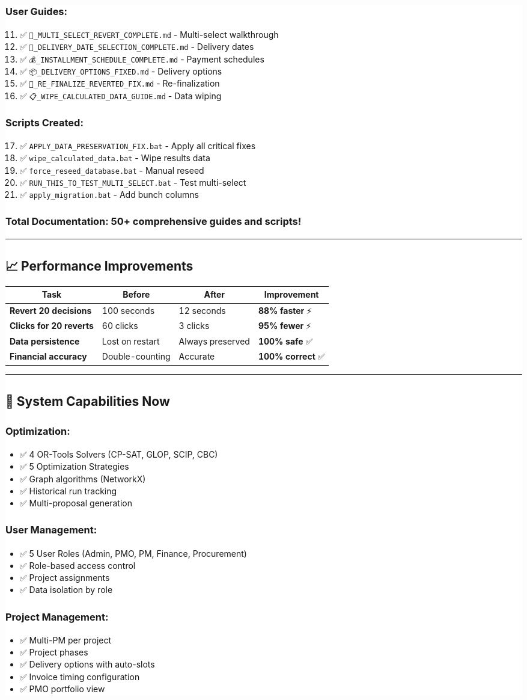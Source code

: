 ### **User Guides:**
11. ✅ `🎉_MULTI_SELECT_REVERT_COMPLETE.md` - Multi-select walkthrough
12. ✅ `🎯_DELIVERY_DATE_SELECTION_COMPLETE.md` - Delivery dates
13. ✅ `💰_INSTALLMENT_SCHEDULE_COMPLETE.md` - Payment schedules
14. ✅ `📦_DELIVERY_OPTIONS_FIXED.md` - Delivery options
15. ✅ `🔄_RE_FINALIZE_REVERTED_FIX.md` - Re-finalization
16. ✅ `📋_WIPE_CALCULATED_DATA_GUIDE.md` - Data wiping

### **Scripts Created:**
17. ✅ `APPLY_DATA_PRESERVATION_FIX.bat` - Apply all critical fixes
18. ✅ `wipe_calculated_data.bat` - Wipe results data
19. ✅ `force_reseed_database.bat` - Manual reseed
20. ✅ `RUN_THIS_TO_TEST_MULTI_SELECT.bat` - Test multi-select
21. ✅ `apply_migration.bat` - Add bunch columns

### **Total Documentation:** 50+ comprehensive guides and scripts!

---

## 📈 **Performance Improvements**

| Task | Before | After | Improvement |
|------|--------|-------|-------------|
| **Revert 20 decisions** | 100 seconds | 12 seconds | **88% faster** ⚡ |
| **Clicks for 20 reverts** | 60 clicks | 3 clicks | **95% fewer** ⚡ |
| **Data persistence** | Lost on restart | Always preserved | **100% safe** ✅ |
| **Financial accuracy** | Double-counting | Accurate | **100% correct** ✅ |

---

## 🎯 **System Capabilities Now**

### **Optimization:**
- ✅ 4 OR-Tools Solvers (CP-SAT, GLOP, SCIP, CBC)
- ✅ 5 Optimization Strategies
- ✅ Graph algorithms (NetworkX)
- ✅ Historical run tracking
- ✅ Multi-proposal generation

### **User Management:**
- ✅ 5 User Roles (Admin, PMO, PM, Finance, Procurement)
- ✅ Role-based access control
- ✅ Project assignments
- ✅ Data isolation by role

### **Project Management:**
- ✅ Multi-PM per project
- ✅ Project phases
- ✅ Delivery options with auto-slots
- ✅ Invoice timing configuration
- ✅ PMO portfolio view
